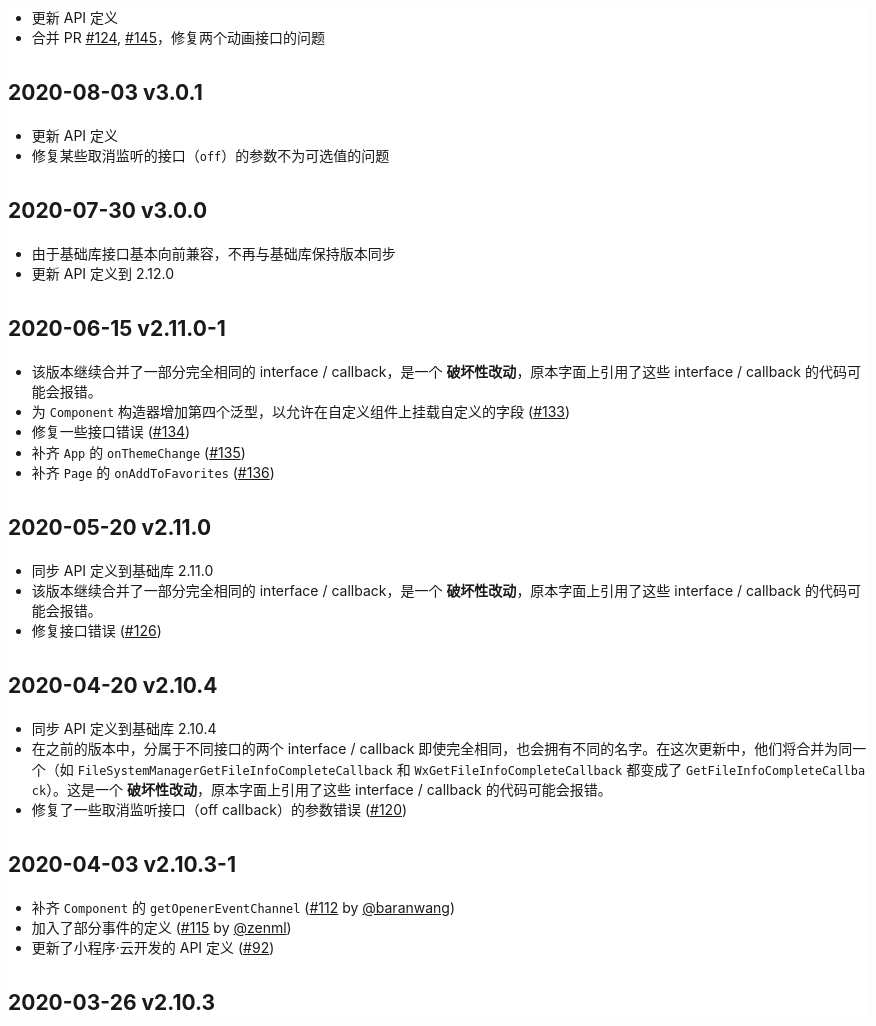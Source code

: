 -   更新 API 定义
-   合并 PR [#124](https://github.com/wechat-miniprogram/api-typings/pull/124), [#145](https://github.com/wechat-miniprogram/api-typings/pull/145)，修复两个动画接口的问题

## 2020-08-03 v3.0.1

-   更新 API 定义
-   修复某些取消监听的接口（`off`）的参数不为可选值的问题

## 2020-07-30 v3.0.0

-   由于基础库接口基本向前兼容，不再与基础库保持版本同步
-   更新 API 定义到 2.12.0

## 2020-06-15 v2.11.0-1

-   该版本继续合并了一部分完全相同的 interface / callback，是一个 **破坏性改动**，原本字面上引用了这些 interface / callback 的代码可能会报错。
-   为 `Component` 构造器增加第四个泛型，以允许在自定义组件上挂载自定义的字段 ([#133](https://github.com/wechat-miniprogram/api-typings/issues/133))
-   修复一些接口错误 ([#134](https://github.com/wechat-miniprogram/api-typings/issues/134))
-   补齐 `App` 的 `onThemeChange` ([#135](https://github.com/wechat-miniprogram/api-typings/issues/135))
-   补齐 `Page` 的 `onAddToFavorites` ([#136](https://github.com/wechat-miniprogram/api-typings/issues/136))

## 2020-05-20 v2.11.0

-   同步 API 定义到基础库 2.11.0
-   该版本继续合并了一部分完全相同的 interface / callback，是一个 **破坏性改动**，原本字面上引用了这些 interface / callback 的代码可能会报错。
-   修复接口错误 ([#126](https://github.com/wechat-miniprogram/api-typings/issues/126))

## 2020-04-20 v2.10.4

-   同步 API 定义到基础库 2.10.4
-   在之前的版本中，分属于不同接口的两个 interface / callback 即使完全相同，也会拥有不同的名字。在这次更新中，他们将合并为同一个（如 `FileSystemManagerGetFileInfoCompleteCallback` 和 `WxGetFileInfoCompleteCallback` 都变成了 `GetFileInfoCompleteCallback`）。这是一个 **破坏性改动**，原本字面上引用了这些 interface / callback 的代码可能会报错。
-   修复了一些取消监听接口（off callback）的参数错误 ([#120](https://github.com/wechat-miniprogram/api-typings/issues/120))

## 2020-04-03 v2.10.3-1

-   补齐 `Component` 的 `getOpenerEventChannel` ([#112](https://github.com/wechat-miniprogram/api-typings/issues/113) by [@baranwang](https://github.com/baranwang))
-   加入了部分事件的定义 ([#115](https://github.com/wechat-miniprogram/api-typings/issues/115) by [@zenml](https://github.com/zenml))
-   更新了小程序·云开发的 API 定义 ([#92](https://github.com/wechat-miniprogram/api-typings/issues/92))

## 2020-03-26 v2.10.3
